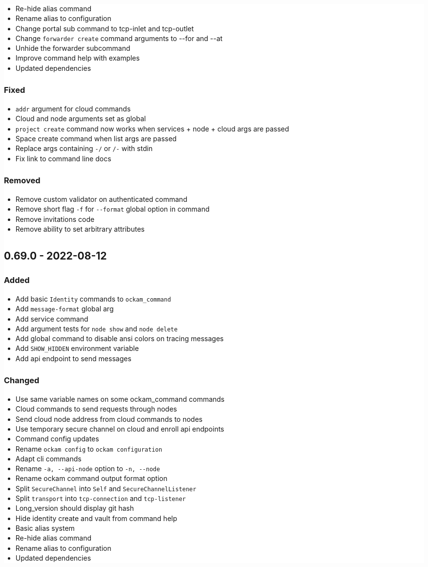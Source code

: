 - Re-hide alias command
- Rename alias to configuration
- Change portal sub command to tcp-inlet and tcp-outlet
- Change `forwarder create` command arguments to --for and --at
- Unhide the forwarder subcommand
- Improve command help with examples
- Updated dependencies

### Fixed

- `addr` argument for cloud commands
- Cloud and node arguments set as global
- `project create` command now works when services + node + cloud args are passed
- Space create command when list args are passed
- Replace args containing `-/` or `/-` with stdin
- Fix link to command line docs

### Removed

- Remove custom validator on authenticated command
- Remove short flag `-f` for `--format` global option in command
- Remove invitations code
- Remove ability to set arbitrary attributes

## 0.69.0 - 2022-08-12

### Added

- Add basic `Identity` commands to `ockam_command`
- Add `message-format` global arg
- Add service command
- Add argument tests for `node show` and `node delete`
- Add global command to disable ansi colors on tracing messages
- Add `SHOW_HIDDEN` environment variable
- Add api endpoint to send messages

### Changed

- Use same variable names on some ockam_command commands
- Cloud commands to send requests through nodes
- Send cloud node address from cloud commands to nodes
- Use temporary secure channel on cloud and enroll api endpoints
- Command config updates
- Rename `ockam config` to `ockam configuration`
- Adapt cli commands
- Rename `-a, --api-node` option to `-n, --node`
- Rename ockam command output format option
- Split `SecureChannel` into `Self` and `SecureChannelListener`
- Split `transport` into `tcp-connection` and `tcp-listener`
- Long_version should display git hash
- Hide identity create and vault from command help
- Basic alias system
- Re-hide alias command
- Rename alias to configuration
- Updated dependencies
